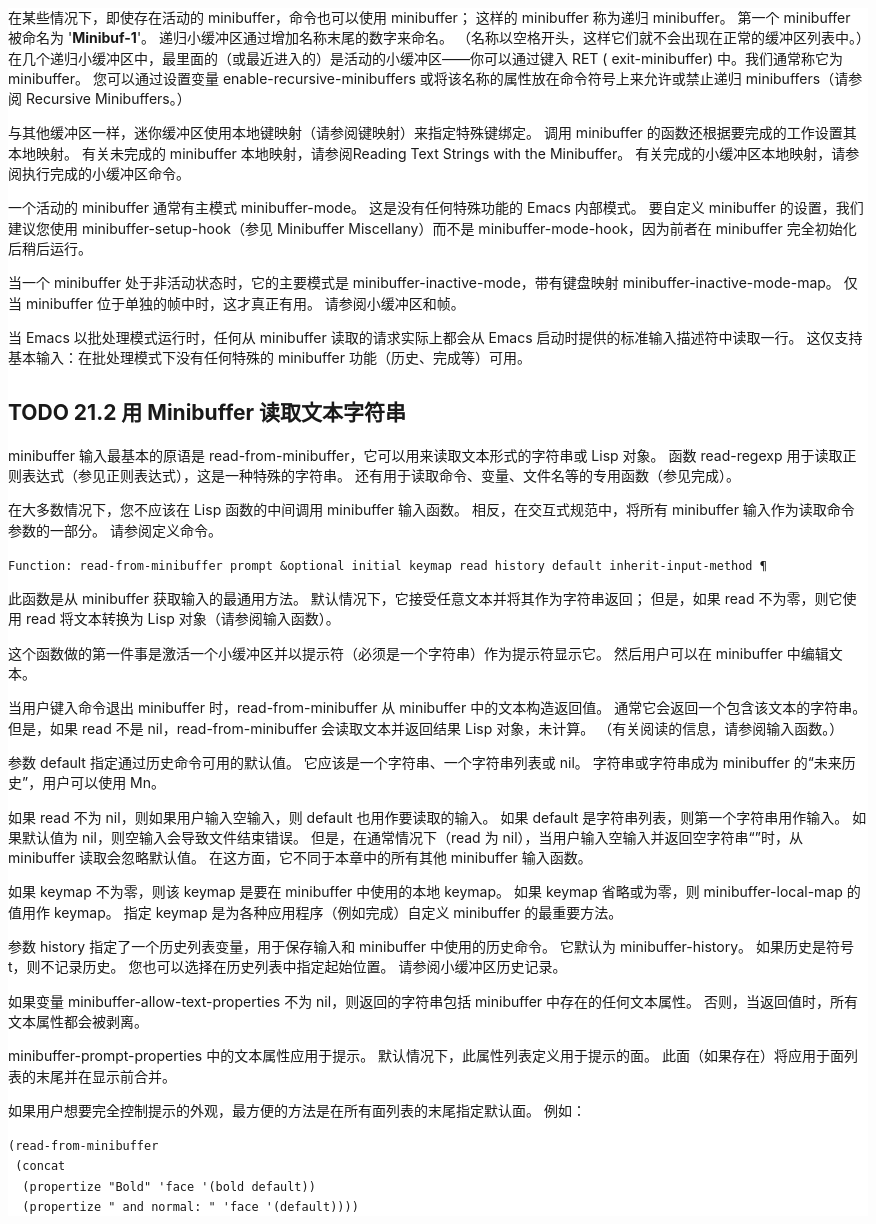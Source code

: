 在某些情况下，即使存在活动的 minibuffer，命令也可以使用 minibuffer；  这样的 minibuffer 称为递归 minibuffer。  第一个 minibuffer 被命名为 '**Minibuf-1**'。  递归小缓冲区通过增加名称末尾的数字来命名。  （名称以空格开头，这样它们就不会出现在正常的缓冲区列表中。）在几个递归小缓冲区中，最里面的（或最近进入的）是活动的小缓冲区——你可以通过键入 RET ( exit-minibuffer) 中。我们通常称它为 minibuffer。  您可以通过设置变量 enable-recursive-minibuffers 或将该名称的属性放在命令符号上来允许或禁止递归 minibuffers（请参阅 Recursive Minibuffers。）

与其他缓冲区一样，迷你缓冲区使用本地键映射（请参阅键映射）来指定特殊键绑定。  调用 minibuffer 的函数还根据要完成的工作设置其本地映射。  有关未完成的 minibuffer 本地映射，请参阅Reading Text Strings with the Minibuffer。  有关完成的小缓冲区本地映射，请参阅执行完成的小缓冲区命令。

一个活动的 minibuffer 通常有主模式 minibuffer-mode。  这是没有任何特殊功能的 Emacs 内部模式。  要自定义 minibuffer 的设置，我们建议您使用 minibuffer-setup-hook（参见 Minibuffer Miscellany）而不是 minibuffer-mode-hook，因为前者在 minibuffer 完全初始化后稍后运行。

当一个 minibuffer 处于非活动状态时，它的主要模式是 minibuffer-inactive-mode，带有键盘映射 minibuffer-inactive-mode-map。  仅当 minibuffer 位于单独的帧中时，这才真正有用。  请参阅小缓冲区和帧。

当 Emacs 以批处理模式运行时，任何从 minibuffer 读取的请求实际上都会从 Emacs 启动时提供的标准输入描述符中读取一行。  这仅支持基本输入：在批处理模式下没有任何特殊的 minibuffer 功能（历史、完成等）可用。


<a id="org5244268"></a>

## TODO 21.2 用 Minibuffer 读取文本字符串

minibuffer 输入最基本的原语是 read-from-minibuffer，它可以用来读取文本形式的字符串或 Lisp 对象。  函数 read-regexp 用于读取正则表达式（参见正则表达式），这是一种特殊的字符串。  还有用于读取命令、变量、文件名等的专用函数（参见完成）。

在大多数情况下，您不应该在 Lisp 函数的中间调用 minibuffer 输入函数。  相反，在交互式规范中，将所有 minibuffer 输入作为读取命令参数的一部分。  请参阅定义命令。

    Function: read-from-minibuffer prompt &optional initial keymap read history default inherit-input-method ¶

此函数是从 minibuffer 获取输入的最通用方法。  默认情况下，它接受任意文本并将其作为字符串返回；  但是，如果 read 不为零，则它使用 read 将文本转换为 Lisp 对象（请参阅输入函数）。

这个函数做的第一件事是激活一个小缓冲区并以提示符（必须是一个字符串）作为提示符显示它。  然后用户可以在 minibuffer 中编辑文本。

当用户键入命令退出 minibuffer 时，read-from-minibuffer 从 minibuffer 中的文本构造返回值。  通常它会返回一个包含该文本的字符串。  但是，如果 read 不是 nil，read-from-minibuffer 会读取文本并返回结果 Lisp 对象，未计算。  （有关阅读的信息，请参阅输入函数。）

参数 default 指定通过历史命令可用的默认值。  它应该是一个字符串、一个字符串列表或 nil。  字符串或字符串成为 minibuffer 的“未来历史”，用户可以使用 Mn。

如果 read 不为 nil，则如果用户输入空输入，则 default 也用作要读取的输入。  如果 default 是字符串列表，则第一个字符串用作输入。  如果默认值为 nil，则空输入会导致文件结束错误。  但是，在通常情况下（read 为 nil），当用户输入空输入并返回空字符串“”时，从 minibuffer 读取会忽略默认值。  在这方面，它不同于本章中的所有其他 minibuffer 输入函数。

如果 keymap 不为零，则该 keymap 是要在 minibuffer 中使用的本地 keymap。  如果 keymap 省略或为零，则 minibuffer-local-map 的值用作 keymap。  指定 keymap 是为各种应用程序（例如完成）自定义 minibuffer 的最重要方法。

参数 history 指定了一个历史列表变量，用于保存输入和 minibuffer 中使用的历史命令。  它默认为 minibuffer-history。  如果历史是符号 t，则不记录历史。  您也可以选择在历史列表中指定起始位置。  请参阅小缓冲区历史记录。

如果变量 minibuffer-allow-text-properties 不为 nil，则返回的字符串包括 minibuffer 中存在的任何文本属性。  否则，当返回值时，所有文本属性都会被剥离。

minibuffer-prompt-properties 中的文本属性应用于提示。  默认情况下，此属性列表定义用于提示的面。  此面（如果存在）将应用于面列表的末尾并在显示前合并。

如果用户想要完全控制提示的外观，最方便的方法是在所有面列表的末尾指定默认面。  例如：

    (read-from-minibuffer
     (concat
      (propertize "Bold" 'face '(bold default))
      (propertize " and normal: " 'face '(default))))
